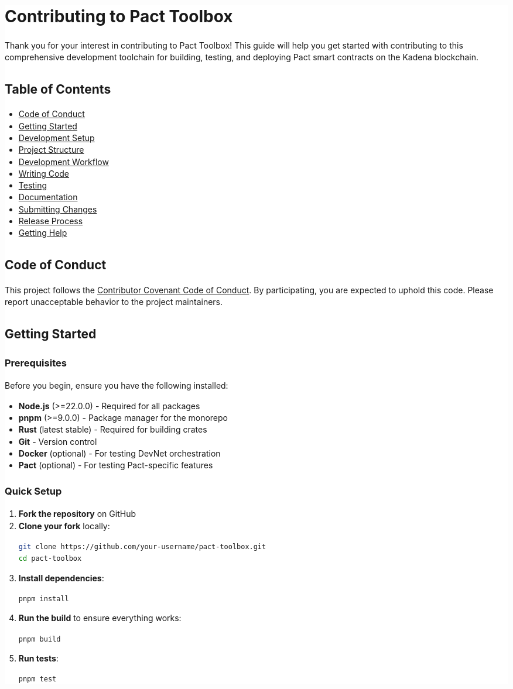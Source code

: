 # Contributing to Pact Toolbox

Thank you for your interest in contributing to Pact Toolbox! This guide will help you get started with contributing to this comprehensive development toolchain for building, testing, and deploying Pact smart contracts on the Kadena blockchain.

## Table of Contents

- [Code of Conduct](#code-of-conduct)
- [Getting Started](#getting-started)
- [Development Setup](#development-setup)
- [Project Structure](#project-structure)
- [Development Workflow](#development-workflow)
- [Writing Code](#writing-code)
- [Testing](#testing)
- [Documentation](#documentation)
- [Submitting Changes](#submitting-changes)
- [Release Process](#release-process)
- [Getting Help](#getting-help)

## Code of Conduct

This project follows the [Contributor Covenant Code of Conduct](https://www.contributor-covenant.org/). By participating, you are expected to uphold this code. Please report unacceptable behavior to the project maintainers.

## Getting Started

### Prerequisites

Before you begin, ensure you have the following installed:

- **Node.js** (>=22.0.0) - Required for all packages
- **pnpm** (>=9.0.0) - Package manager for the monorepo
- **Rust** (latest stable) - Required for building crates
- **Git** - Version control
- **Docker** (optional) - For testing DevNet orchestration
- **Pact** (optional) - For testing Pact-specific features

### Quick Setup

1. **Fork the repository** on GitHub
2. **Clone your fork** locally:
   ```bash
   git clone https://github.com/your-username/pact-toolbox.git
   cd pact-toolbox
   ```
3. **Install dependencies**:
   ```bash
   pnpm install
   ```
4. **Run the build** to ensure everything works:
   ```bash
   pnpm build
   ```
5. **Run tests**:
   ```bash
   pnpm test
   ```
